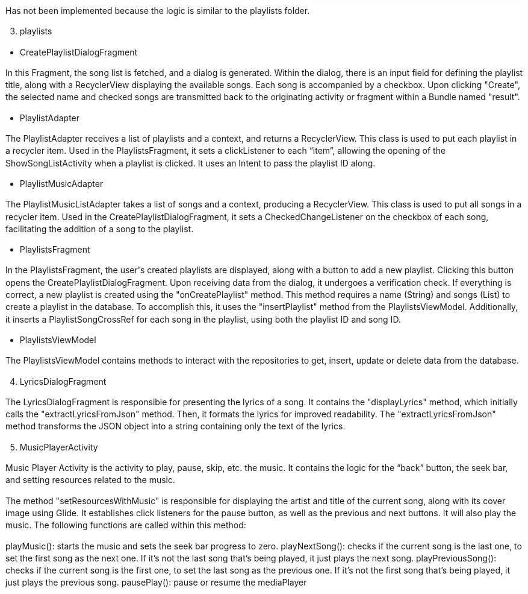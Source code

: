 Has not been implemented because the logic is similar to the playlists folder.

3. playlists
  - CreatePlaylistDialogFragment

In this Fragment, the song list is fetched, and a dialog is generated. Within the dialog, there is an input field for defining the playlist title, along with a RecyclerView displaying the available songs. Each song is accompanied by a checkbox. Upon clicking "Create", the selected name and checked songs are transmitted back to the originating activity or fragment within a Bundle named "result".

  - PlaylistAdapter

The PlaylistAdapter receives a list of playlists and a context, and returns a RecyclerView.  This class is used to put each playlist in a recycler item. Used in the PlaylistsFragment, it sets a clickListener to each “item”, allowing the opening of the ShowSongListActivity when a playlist is clicked. It uses an Intent to pass the playlist ID along.

  - PlaylistMusicAdapter

The PlaylistMusicListAdapter takes a list of songs and a context, producing a RecyclerView. This class is used to put all songs in a recycler item. Used in the CreatePlaylistDialogFragment, it sets a CheckedChangeListener on the checkbox of each song, facilitating the addition of a song to the playlist.

  - PlaylistsFragment

In the PlaylistsFragment, the user's created playlists are displayed, along with a button to add a new playlist. Clicking this button opens the CreatePlaylistDialogFragment. Upon receiving data from the dialog, it undergoes a verification check. If everything is correct, a new playlist is created using the "onCreatePlaylist" method. This method requires a name (String) and songs (List<Song>) to create a playlist in the database. To accomplish this, it uses the "insertPlaylist" method from the PlaylistsViewModel. Additionally, it inserts a PlaylistSongCrossRef for each song in the playlist, using both the playlist ID and song ID.

  - PlaylistsViewModel

The PlaylistsViewModel contains methods to interact with the repositories to get, insert, update or delete data from the database.

4. LyricsDialogFragment

The LyricsDialogFragment is responsible for presenting the lyrics of a song. It contains the "displayLyrics" method, which initially calls the "extractLyricsFromJson" method. Then, it formats the lyrics for improved readability. The "extractLyricsFromJson" method transforms the JSON object into a string containing only the text of the lyrics.

5. MusicPlayerActivity

Music Player Activity is the activity to play, pause, skip, etc. the music. It contains the logic for the “back” button, the seek bar, and setting resources related to the music.

The method "setResourcesWithMusic" is responsible for displaying the artist and title of the current song, along with its cover image using Glide. It establishes click listeners for the pause button, as well as the previous and next buttons. It will also play the music. The following functions are called within this method:

playMusic(): starts the music and sets the seek bar progress to zero.
playNextSong(): checks if the current song is the last one, to set the first song as the next one. If it’s not the last song that’s being played, it just plays the next song.
playPreviousSong(): checks if the current song is the first one, to set the last song as the previous one. If it’s not the first song that’s being played, it just plays the previous song.
pausePlay(): pause or resume the mediaPlayer
